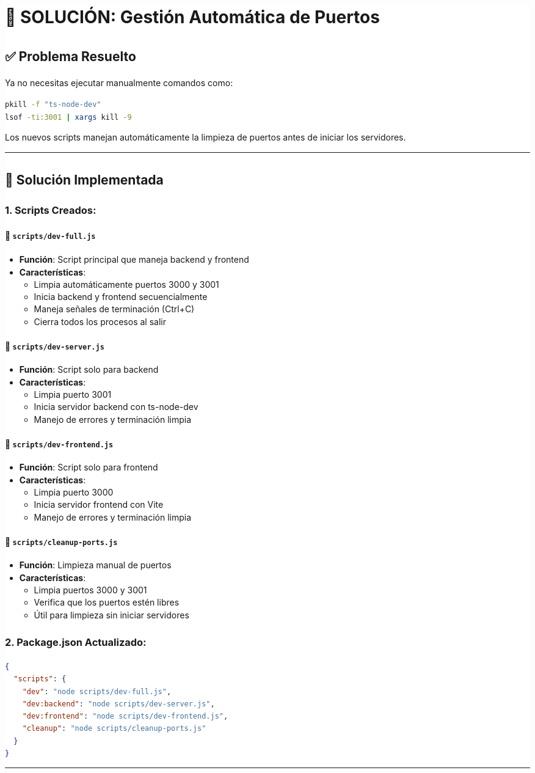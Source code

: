 # 🎯 **SOLUCIÓN: Gestión Automática de Puertos**

## ✅ **Problema Resuelto**

Ya no necesitas ejecutar manualmente comandos como:
```bash
pkill -f "ts-node-dev"
lsof -ti:3001 | xargs kill -9
```

Los nuevos scripts manejan automáticamente la limpieza de puertos antes de iniciar los servidores.

---

## 🚀 **Solución Implementada**

### **1. Scripts Creados:**

#### **📁 `scripts/dev-full.js`**
- **Función**: Script principal que maneja backend y frontend
- **Características**:
  - Limpia automáticamente puertos 3000 y 3001
  - Inicia backend y frontend secuencialmente
  - Maneja señales de terminación (Ctrl+C)
  - Cierra todos los procesos al salir

#### **📁 `scripts/dev-server.js`**
- **Función**: Script solo para backend
- **Características**:
  - Limpia puerto 3001
  - Inicia servidor backend con ts-node-dev
  - Manejo de errores y terminación limpia

#### **📁 `scripts/dev-frontend.js`**
- **Función**: Script solo para frontend
- **Características**:
  - Limpia puerto 3000
  - Inicia servidor frontend con Vite
  - Manejo de errores y terminación limpia

#### **📁 `scripts/cleanup-ports.js`**
- **Función**: Limpieza manual de puertos
- **Características**:
  - Limpia puertos 3000 y 3001
  - Verifica que los puertos estén libres
  - Útil para limpieza sin iniciar servidores

### **2. Package.json Actualizado:**

```json
{
  "scripts": {
    "dev": "node scripts/dev-full.js",
    "dev:backend": "node scripts/dev-server.js",
    "dev:frontend": "node scripts/dev-frontend.js",
    "cleanup": "node scripts/cleanup-ports.js"
  }
}
```

---
